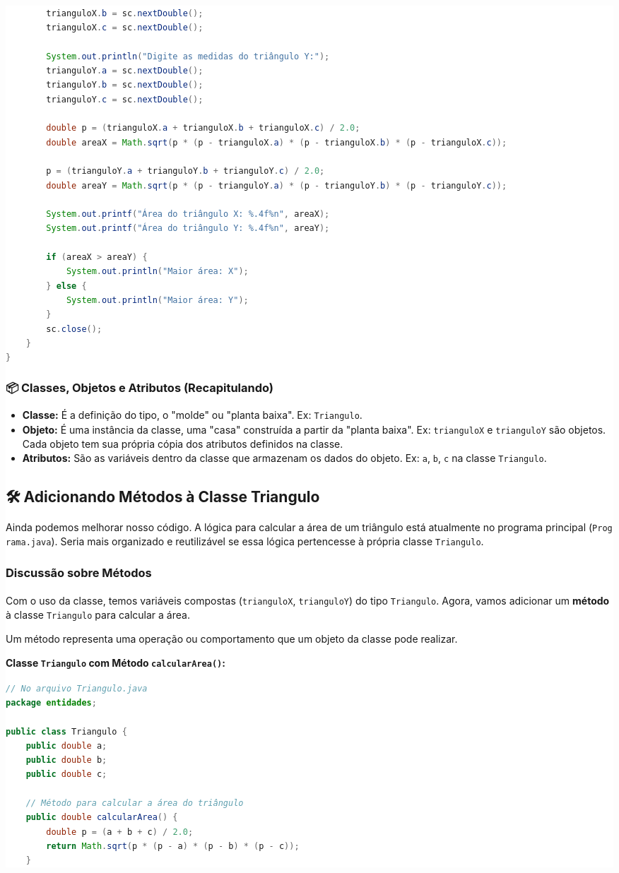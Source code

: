 ```java
        trianguloX.b = sc.nextDouble();
        trianguloX.c = sc.nextDouble();

        System.out.println("Digite as medidas do triângulo Y:");
        trianguloY.a = sc.nextDouble();
        trianguloY.b = sc.nextDouble();
        trianguloY.c = sc.nextDouble();

        double p = (trianguloX.a + trianguloX.b + trianguloX.c) / 2.0;
        double areaX = Math.sqrt(p * (p - trianguloX.a) * (p - trianguloX.b) * (p - trianguloX.c));

        p = (trianguloY.a + trianguloY.b + trianguloY.c) / 2.0;
        double areaY = Math.sqrt(p * (p - trianguloY.a) * (p - trianguloY.b) * (p - trianguloY.c));

        System.out.printf("Área do triângulo X: %.4f%n", areaX);
        System.out.printf("Área do triângulo Y: %.4f%n", areaY);

        if (areaX > areaY) {
            System.out.println("Maior área: X");
        } else {
            System.out.println("Maior área: Y");
        }
        sc.close();
    }
}
```

### 📦 Classes, Objetos e Atributos (Recapitulando)

* **Classe:** É a definição do tipo, o "molde" ou "planta baixa". Ex: `Triangulo`.
* **Objeto:** É uma instância da classe, uma "casa" construída a partir da "planta baixa". Ex: `trianguloX` e `trianguloY` são objetos. Cada objeto tem sua própria cópia dos atributos definidos na classe.
* **Atributos:** São as variáveis dentro da classe que armazenam os dados do objeto. Ex: `a`, `b`, `c` na classe `Triangulo`.

## 🛠️ Adicionando Métodos à Classe Triangulo

Ainda podemos melhorar nosso código. A lógica para calcular a área de um triângulo está atualmente no programa principal (`Programa.java`). Seria mais organizado e reutilizável se essa lógica pertencesse à própria classe `Triangulo`.

### Discussão sobre Métodos

Com o uso da classe, temos variáveis compostas (`trianguloX`, `trianguloY`) do tipo `Triangulo`. Agora, vamos adicionar um **método** à classe `Triangulo` para calcular a área.

Um método representa uma operação ou comportamento que um objeto da classe pode realizar.

**Classe `Triangulo` com Método `calcularArea()`:**

```java
// No arquivo Triangulo.java
package entidades;

public class Triangulo {
    public double a;
    public double b;
    public double c;

    // Método para calcular a área do triângulo
    public double calcularArea() {
        double p = (a + b + c) / 2.0;
        return Math.sqrt(p * (p - a) * (p - b) * (p - c));
    }
```
